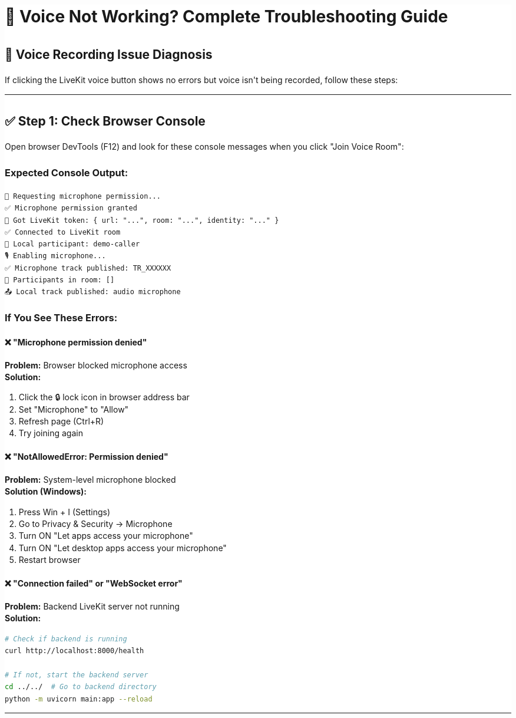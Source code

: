 # 🔧 Voice Not Working? Complete Troubleshooting Guide

## 🎤 Voice Recording Issue Diagnosis

If clicking the LiveKit voice button shows no errors but voice isn't being recorded, follow these steps:

---

## ✅ Step 1: Check Browser Console

Open browser DevTools (F12) and look for these console messages when you click "Join Voice Room":

### Expected Console Output:
```
🎤 Requesting microphone permission...
✅ Microphone permission granted
🔑 Got LiveKit token: { url: "...", room: "...", identity: "..." }
✅ Connected to LiveKit room
👥 Local participant: demo-caller
🎙️ Enabling microphone...
✅ Microphone track published: TR_XXXXXX
👥 Participants in room: []
📤 Local track published: audio microphone
```

### If You See These Errors:

#### ❌ "Microphone permission denied"
**Problem:** Browser blocked microphone access  
**Solution:**
1. Click the 🔒 lock icon in browser address bar
2. Set "Microphone" to "Allow"
3. Refresh page (Ctrl+R)
4. Try joining again

#### ❌ "NotAllowedError: Permission denied"
**Problem:** System-level microphone blocked  
**Solution (Windows):**
1. Press Win + I (Settings)
2. Go to Privacy & Security → Microphone
3. Turn ON "Let apps access your microphone"
4. Turn ON "Let desktop apps access your microphone"
5. Restart browser

#### ❌ "Connection failed" or "WebSocket error"
**Problem:** Backend LiveKit server not running  
**Solution:**
```bash
# Check if backend is running
curl http://localhost:8000/health

# If not, start the backend server
cd ../../  # Go to backend directory
python -m uvicorn main:app --reload
```

---